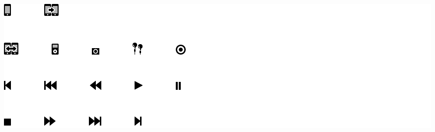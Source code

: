 ![glyphicons-164-iphone.png](glyphicons/png/glyphicons-164-iphone.png)
&nbsp; &nbsp; &nbsp; &nbsp; &nbsp; &nbsp; &nbsp; &nbsp;
![glyphicons-165-iphone-transfer.png](glyphicons/png/glyphicons-165-iphone-transfer.png)

<br>

![glyphicons-166-iphone-exchange.png](glyphicons/png/glyphicons-166-iphone-exchange.png)
&nbsp; &nbsp; &nbsp; &nbsp; &nbsp; &nbsp; &nbsp; &nbsp;
![glyphicons-167-ipod.png](glyphicons/png/glyphicons-167-ipod.png)
&nbsp; &nbsp; &nbsp; &nbsp; &nbsp; &nbsp; &nbsp; &nbsp;
![glyphicons-168-ipod-shuffle.png](glyphicons/png/glyphicons-168-ipod-shuffle.png)
&nbsp; &nbsp; &nbsp; &nbsp; &nbsp; &nbsp; &nbsp; &nbsp;
![glyphicons-169-ear-plugs.png](glyphicons/png/glyphicons-169-ear-plugs.png)
&nbsp; &nbsp; &nbsp; &nbsp; &nbsp; &nbsp; &nbsp; &nbsp;
![glyphicons-170-record.png](glyphicons/png/glyphicons-170-record.png)

<br>

![glyphicons-171-step-backward.png](glyphicons/png/glyphicons-171-step-backward.png)
&nbsp; &nbsp; &nbsp; &nbsp; &nbsp; &nbsp; &nbsp; &nbsp;
![glyphicons-172-fast-backward.png](glyphicons/png/glyphicons-172-fast-backward.png)
&nbsp; &nbsp; &nbsp; &nbsp; &nbsp; &nbsp; &nbsp; &nbsp;
![glyphicons-173-rewind.png](glyphicons/png/glyphicons-173-rewind.png)
&nbsp; &nbsp; &nbsp; &nbsp; &nbsp; &nbsp; &nbsp; &nbsp;
![glyphicons-174-play.png](glyphicons/png/glyphicons-174-play.png)
&nbsp; &nbsp; &nbsp; &nbsp; &nbsp; &nbsp; &nbsp; &nbsp;
![glyphicons-175-pause.png](glyphicons/png/glyphicons-175-pause.png)

<br>

![glyphicons-176-stop.png](glyphicons/png/glyphicons-176-stop.png)
&nbsp; &nbsp; &nbsp; &nbsp; &nbsp; &nbsp; &nbsp; &nbsp;
![glyphicons-177-forward.png](glyphicons/png/glyphicons-177-forward.png)
&nbsp; &nbsp; &nbsp; &nbsp; &nbsp; &nbsp; &nbsp; &nbsp;
![glyphicons-178-fast-forward.png](glyphicons/png/glyphicons-178-fast-forward.png)
&nbsp; &nbsp; &nbsp; &nbsp; &nbsp; &nbsp; &nbsp; &nbsp;
![glyphicons-179-step-forward.png](glyphicons/png/glyphicons-179-step-forward.png)